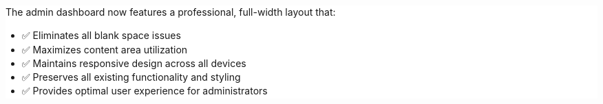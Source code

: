 The admin dashboard now features a professional, full-width layout that:
- ✅ Eliminates all blank space issues
- ✅ Maximizes content area utilization  
- ✅ Maintains responsive design across all devices
- ✅ Preserves all existing functionality and styling
- ✅ Provides optimal user experience for administrators